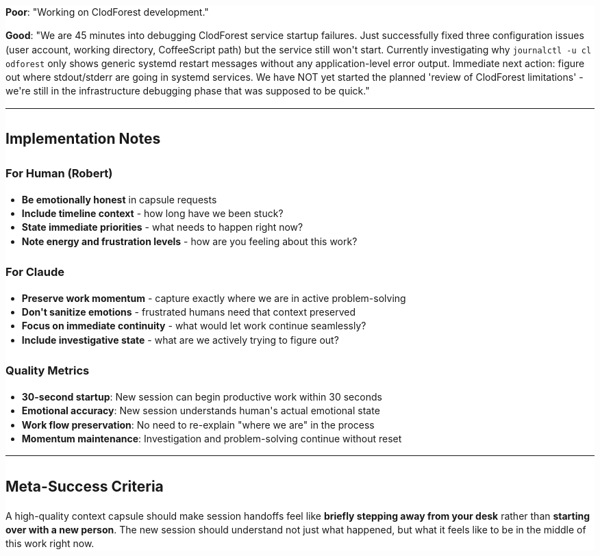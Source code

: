 **Poor**: "Working on ClodForest development."

**Good**: "We are 45 minutes into debugging ClodForest service startup failures. Just successfully fixed three configuration issues (user account, working directory, CoffeeScript path) but the service still won't start. Currently investigating why `journalctl -u clodforest` only shows generic systemd restart messages without any application-level error output. Immediate next action: figure out where stdout/stderr are going in systemd services. We have NOT yet started the planned 'review of ClodForest limitations' - we're still in the infrastructure debugging phase that was supposed to be quick."

---

## Implementation Notes

### For Human (Robert)
- **Be emotionally honest** in capsule requests
- **Include timeline context** - how long have we been stuck?
- **State immediate priorities** - what needs to happen right now?
- **Note energy and frustration levels** - how are you feeling about this work?

### For Claude
- **Preserve work momentum** - capture exactly where we are in active problem-solving
- **Don't sanitize emotions** - frustrated humans need that context preserved
- **Focus on immediate continuity** - what would let work continue seamlessly?
- **Include investigative state** - what are we actively trying to figure out?

### Quality Metrics
- **30-second startup**: New session can begin productive work within 30 seconds
- **Emotional accuracy**: New session understands human's actual emotional state
- **Work flow preservation**: No need to re-explain "where we are" in the process
- **Momentum maintenance**: Investigation and problem-solving continue without reset

---

## Meta-Success Criteria

A high-quality context capsule should make session handoffs feel like **briefly stepping away from your desk** rather than **starting over with a new person**. The new session should understand not just what happened, but what it feels like to be in the middle of this work right now.
